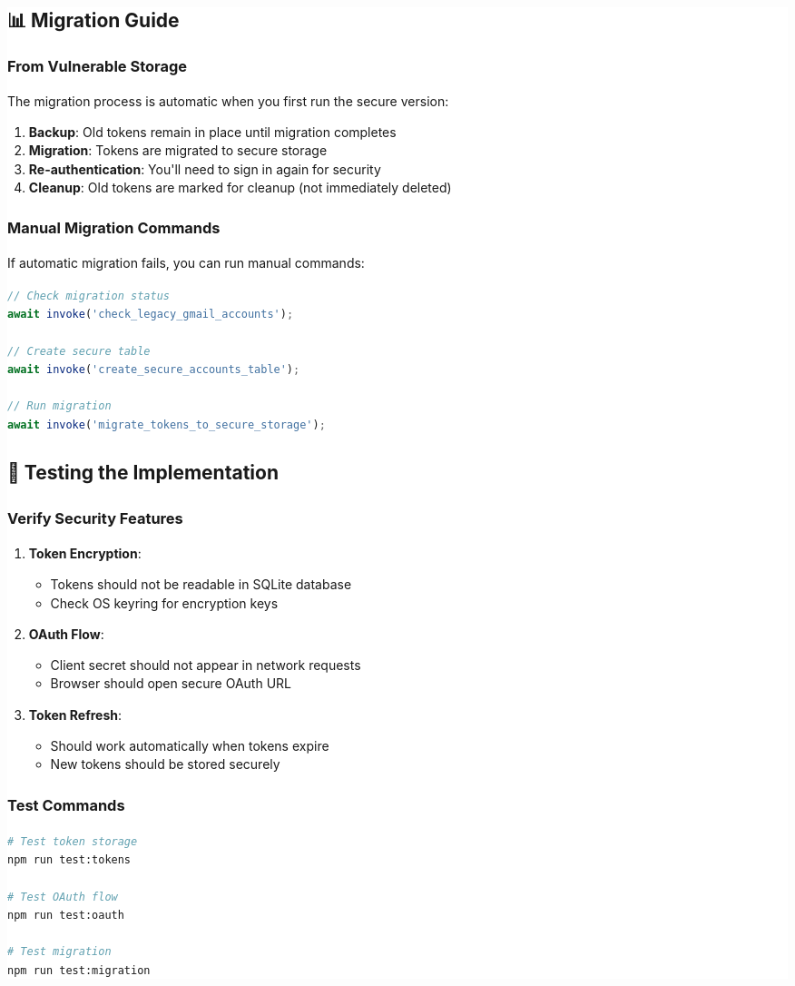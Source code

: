 ## 📊 Migration Guide

### From Vulnerable Storage

The migration process is automatic when you first run the secure version:

1. **Backup**: Old tokens remain in place until migration completes
2. **Migration**: Tokens are migrated to secure storage
3. **Re-authentication**: You'll need to sign in again for security
4. **Cleanup**: Old tokens are marked for cleanup (not immediately deleted)

### Manual Migration Commands

If automatic migration fails, you can run manual commands:

```javascript
// Check migration status
await invoke('check_legacy_gmail_accounts');

// Create secure table
await invoke('create_secure_accounts_table');

// Run migration
await invoke('migrate_tokens_to_secure_storage');
```

## 🧪 Testing the Implementation

### Verify Security Features

1. **Token Encryption**:
   - Tokens should not be readable in SQLite database
   - Check OS keyring for encryption keys

2. **OAuth Flow**:
   - Client secret should not appear in network requests
   - Browser should open secure OAuth URL

3. **Token Refresh**:
   - Should work automatically when tokens expire
   - New tokens should be stored securely

### Test Commands

```bash
# Test token storage
npm run test:tokens

# Test OAuth flow  
npm run test:oauth

# Test migration
npm run test:migration
```
